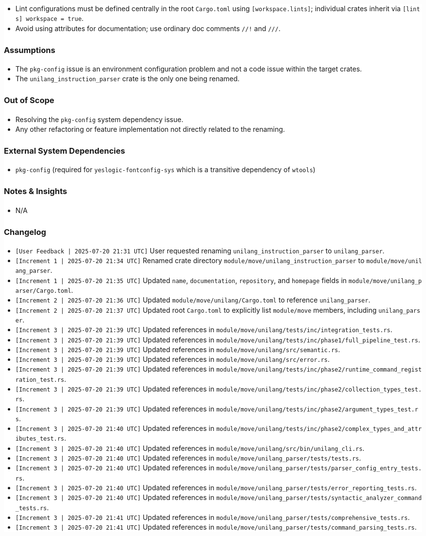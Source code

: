 *   Lint configurations must be defined centrally in the root `Cargo.toml` using `[workspace.lints]`; individual crates inherit via `[lints] workspace = true`.
*   Avoid using attributes for documentation; use ordinary doc comments `//!` and `///`.

### Assumptions
*   The `pkg-config` issue is an environment configuration problem and not a code issue within the target crates.
*   The `unilang_instruction_parser` crate is the only one being renamed.

### Out of Scope
*   Resolving the `pkg-config` system dependency issue.
*   Any other refactoring or feature implementation not directly related to the renaming.

### External System Dependencies
*   `pkg-config` (required for `yeslogic-fontconfig-sys` which is a transitive dependency of `wtools`)

### Notes & Insights
*   N/A

### Changelog
*   `[User Feedback | 2025-07-20 21:31 UTC]` User requested renaming `unilang_instruction_parser` to `unilang_parser`.
*   `[Increment 1 | 2025-07-20 21:34 UTC]` Renamed crate directory `module/move/unilang_instruction_parser` to `module/move/unilang_parser`.
*   `[Increment 1 | 2025-07-20 21:35 UTC]` Updated `name`, `documentation`, `repository`, and `homepage` fields in `module/move/unilang_parser/Cargo.toml`.
*   `[Increment 2 | 2025-07-20 21:36 UTC]` Updated `module/move/unilang/Cargo.toml` to reference `unilang_parser`.
*   `[Increment 2 | 2025-07-20 21:37 UTC]` Updated root `Cargo.toml` to explicitly list `module/move` members, including `unilang_parser`.
*   `[Increment 3 | 2025-07-20 21:39 UTC]` Updated references in `module/move/unilang/tests/inc/integration_tests.rs`.
*   `[Increment 3 | 2025-07-20 21:39 UTC]` Updated references in `module/move/unilang/tests/inc/phase1/full_pipeline_test.rs`.
*   `[Increment 3 | 2025-07-20 21:39 UTC]` Updated references in `module/move/unilang/src/semantic.rs`.
*   `[Increment 3 | 2025-07-20 21:39 UTC]` Updated references in `module/move/unilang/src/error.rs`.
*   `[Increment 3 | 2025-07-20 21:39 UTC]` Updated references in `module/move/unilang/tests/inc/phase2/runtime_command_registration_test.rs`.
*   `[Increment 3 | 2025-07-20 21:39 UTC]` Updated references in `module/move/unilang/tests/inc/phase2/collection_types_test.rs`.
*   `[Increment 3 | 2025-07-20 21:39 UTC]` Updated references in `module/move/unilang/tests/inc/phase2/argument_types_test.rs`.
*   `[Increment 3 | 2025-07-20 21:40 UTC]` Updated references in `module/move/unilang/tests/inc/phase2/complex_types_and_attributes_test.rs`.
*   `[Increment 3 | 2025-07-20 21:40 UTC]` Updated references in `module/move/unilang/src/bin/unilang_cli.rs`.
*   `[Increment 3 | 2025-07-20 21:40 UTC]` Updated references in `module/move/unilang_parser/tests/tests.rs`.
*   `[Increment 3 | 2025-07-20 21:40 UTC]` Updated references in `module/move/unilang_parser/tests/parser_config_entry_tests.rs`.
*   `[Increment 3 | 2025-07-20 21:40 UTC]` Updated references in `module/move/unilang_parser/tests/error_reporting_tests.rs`.
*   `[Increment 3 | 2025-07-20 21:40 UTC]` Updated references in `module/move/unilang_parser/tests/syntactic_analyzer_command_tests.rs`.
*   `[Increment 3 | 2025-07-20 21:41 UTC]` Updated references in `module/move/unilang_parser/tests/comprehensive_tests.rs`.
*   `[Increment 3 | 2025-07-20 21:41 UTC]` Updated references in `module/move/unilang_parser/tests/command_parsing_tests.rs`.